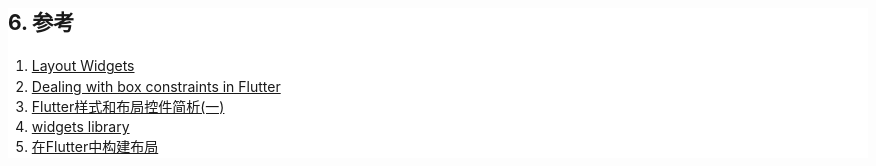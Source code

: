 ## 6. 参考

1. [Layout Widgets](https://flutter.io/widgets/layout/)
2. [Dealing with box constraints in Flutter](https://flutter.io/layout/)
3. [Flutter样式和布局控件简析(一)](https://segmentfault.com/a/1190000011949751)
4. [widgets library](https://docs.flutter.io/flutter/widgets/widgets-library.html)
5. [在Flutter中构建布局](https://flutterchina.club/tutorials/layout/#common-layout-widgets)